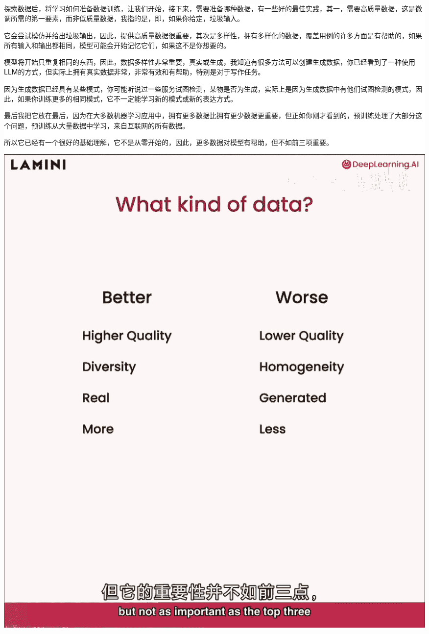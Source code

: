 探索数据后，将学习如何准备数据训练，让我们开始，接下来，需要准备哪种数据，有一些好的最佳实践，其一，需要高质量数据，这是微调所需的第一要素，而非低质量数据，我指的是，即，如果你给定，垃圾输入。

它会尝试模仿并给出垃圾输出，因此，提供高质量数据很重要，其次是多样性，拥有多样化的数据，覆盖用例的许多方面是有帮助的，如果所有输入和输出都相同，模型可能会开始记忆它们，如果这不是你想要的。

模型将开始只重复相同的东西，因此，数据多样性非常重要，真实或生成，我知道有很多方法可以创建生成数据，你已经看到了一种使用LLM的方式，但实际上拥有真实数据非常，非常有效和有帮助，特别是对于写作任务。

因为生成数据已经具有某些模式，你可能听说过一些服务试图检测，某物是否为生成，实际上是因为生成数据中有他们试图检测的模式，因此，如果你训练更多的相同模式，它不一定能学习新的模式或新的表达方式。

最后我把它放在最后，因为在大多数机器学习应用中，拥有更多数据比拥有更少数据更重要，但正如你刚才看到的，预训练处理了大部分这个问题，预训练从大量数据中学习，来自互联网的所有数据。

所以它已经有一个很好的基础理解，它不是从零开始的，因此，更多数据对模型有帮助，但不如前三项重要。

![](img/04be87adea703493c4bb301f9c54bbfa_2.png)
